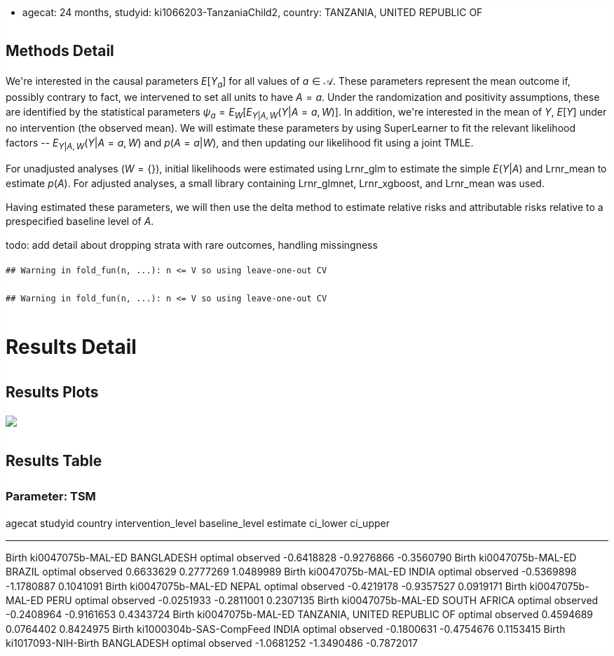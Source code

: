 * agecat: 24 months, studyid: ki1066203-TanzaniaChild2, country: TANZANIA, UNITED REPUBLIC OF

## Methods Detail

We're interested in the causal parameters $E[Y_a]$ for all values of $a \in \mathcal{A}$. These parameters represent the mean outcome if, possibly contrary to fact, we intervened to set all units to have $A=a$. Under the randomization and positivity assumptions, these are identified by the statistical parameters $\psi_a=E_W[E_{Y|A,W}(Y|A=a,W)]$.  In addition, we're interested in the mean of $Y$, $E[Y]$ under no intervention (the observed mean). We will estimate these parameters by using SuperLearner to fit the relevant likelihood factors -- $E_{Y|A,W}(Y|A=a,W)$ and $p(A=a|W)$, and then updating our likelihood fit using a joint TMLE.

For unadjusted analyses ($W=\{\}$), initial likelihoods were estimated using Lrnr_glm to estimate the simple $E(Y|A)$ and Lrnr_mean to estimate $p(A)$. For adjusted analyses, a small library containing Lrnr_glmnet, Lrnr_xgboost, and Lrnr_mean was used.

Having estimated these parameters, we will then use the delta method to estimate relative risks and attributable risks relative to a prespecified baseline level of $A$.

todo: add detail about dropping strata with rare outcomes, handling missingness



```
## Warning in fold_fun(n, ...): n <= V so using leave-one-out CV

## Warning in fold_fun(n, ...): n <= V so using leave-one-out CV
```




# Results Detail

## Results Plots
![](/tmp/f42b386d-9dba-4431-82e0-3b275ca47a83/c51940e6-3d53-42de-9c0a-7b267ab96866/REPORT_files/figure-html/plot_tsm-1.png)




## Results Table

### Parameter: TSM


agecat      studyid                    country                        intervention_level   baseline_level      estimate     ci_lower     ci_upper
----------  -------------------------  -----------------------------  -------------------  ---------------  -----------  -----------  -----------
Birth       ki0047075b-MAL-ED          BANGLADESH                     optimal              observed          -0.6418828   -0.9276866   -0.3560790
Birth       ki0047075b-MAL-ED          BRAZIL                         optimal              observed           0.6633629    0.2777269    1.0489989
Birth       ki0047075b-MAL-ED          INDIA                          optimal              observed          -0.5369898   -1.1780887    0.1041091
Birth       ki0047075b-MAL-ED          NEPAL                          optimal              observed          -0.4219178   -0.9357527    0.0919171
Birth       ki0047075b-MAL-ED          PERU                           optimal              observed          -0.0251933   -0.2811001    0.2307135
Birth       ki0047075b-MAL-ED          SOUTH AFRICA                   optimal              observed          -0.2408964   -0.9161653    0.4343724
Birth       ki0047075b-MAL-ED          TANZANIA, UNITED REPUBLIC OF   optimal              observed           0.4594689    0.0764402    0.8424975
Birth       ki1000304b-SAS-CompFeed    INDIA                          optimal              observed          -0.1800631   -0.4754676    0.1153415
Birth       ki1017093-NIH-Birth        BANGLADESH                     optimal              observed          -1.0681252   -1.3490486   -0.7872017